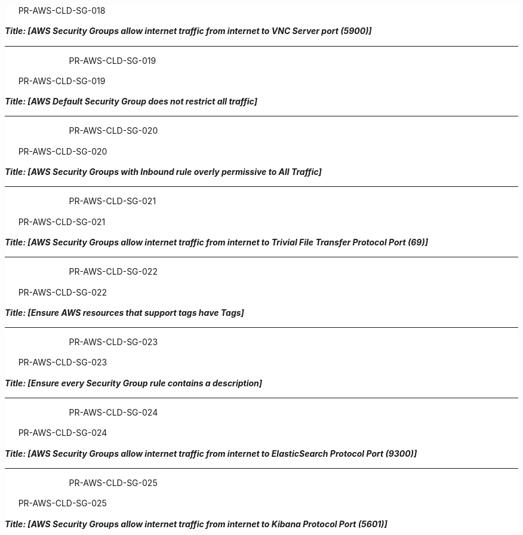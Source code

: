 ***<font color="white">ID:</font>*** PR-AWS-CLD-SG-018

***Title: [AWS Security Groups allow internet traffic from internet to VNC Server port (5900)]***

----------------------------------------------------

***<font color="white">Master Test ID:</font>*** PR-AWS-CLD-SG-019

***<font color="white">ID:</font>*** PR-AWS-CLD-SG-019

***Title: [AWS Default Security Group does not restrict all traffic]***

----------------------------------------------------

***<font color="white">Master Test ID:</font>*** PR-AWS-CLD-SG-020

***<font color="white">ID:</font>*** PR-AWS-CLD-SG-020

***Title: [AWS Security Groups with Inbound rule overly permissive to All Traffic]***

----------------------------------------------------

***<font color="white">Master Test ID:</font>*** PR-AWS-CLD-SG-021

***<font color="white">ID:</font>*** PR-AWS-CLD-SG-021

***Title: [AWS Security Groups allow internet traffic from internet to Trivial File Transfer Protocol Port (69)]***

----------------------------------------------------

***<font color="white">Master Test ID:</font>*** PR-AWS-CLD-SG-022

***<font color="white">ID:</font>*** PR-AWS-CLD-SG-022

***Title: [Ensure AWS resources that support tags have Tags]***

----------------------------------------------------

***<font color="white">Master Test ID:</font>*** PR-AWS-CLD-SG-023

***<font color="white">ID:</font>*** PR-AWS-CLD-SG-023

***Title: [Ensure every Security Group rule contains a description]***

----------------------------------------------------

***<font color="white">Master Test ID:</font>*** PR-AWS-CLD-SG-024

***<font color="white">ID:</font>*** PR-AWS-CLD-SG-024

***Title: [AWS Security Groups allow internet traffic from internet to ElasticSearch Protocol Port (9300)]***

----------------------------------------------------

***<font color="white">Master Test ID:</font>*** PR-AWS-CLD-SG-025

***<font color="white">ID:</font>*** PR-AWS-CLD-SG-025

***Title: [AWS Security Groups allow internet traffic from internet to Kibana Protocol Port (5601)]***


[API Gateway should have API Endpoint type as private and not exposed to internet]: https://github.com/prancer-io/prancer-compliance-test/tree/MD-Policies/docs/policies/aws/cloud/all/PR-AWS-CLD-AG-001.md
[AWS ACM Certificate with wildcard domain name]: https://github.com/prancer-io/prancer-compliance-test/tree/MD-Policies/docs/policies/aws/cloud/all/PR-AWS-CLD-ACM-001.md
[AWS API Gateway REST API is not configured with AWS Web Application Firewall v2 (AWS WAFv2)]: https://github.com/prancer-io/prancer-compliance-test/tree/MD-Policies/docs/policies/aws/cloud/all/PR-AWS-CLD-AG-008.md
[AWS API Gateway endpoints without client certificate authentication]: https://github.com/prancer-io/prancer-compliance-test/tree/MD-Policies/docs/policies/aws/cloud/all/PR-AWS-CLD-AG-007.md
[AWS API gateway request authorization is not set]: https://github.com/prancer-io/prancer-compliance-test/tree/MD-Policies/docs/policies/aws/cloud/all/PR-AWS-CLD-AG-003.md
[AWS API gateway request parameter is not validated]: https://github.com/prancer-io/prancer-compliance-test/tree/MD-Policies/docs/policies/aws/cloud/all/PR-AWS-CLD-AG-002.md
[AWS Access logging not enabled on S3 buckets]: https://github.com/prancer-io/prancer-compliance-test/tree/MD-Policies/docs/policies/aws/cloud/all/PR-AWS-CLD-S3-001.md
[AWS Application Load Balancer (ALB) listener that allow connection requests over HTTP]: https://github.com/prancer-io/prancer-compliance-test/tree/MD-Policies/docs/policies/aws/cloud/all/PR-AWS-CLD-ELB-011.md
[AWS Certificate Manager (ACM) has certificates with Certificate Transparency Logging disabled]: https://github.com/prancer-io/prancer-compliance-test/tree/MD-Policies/docs/policies/aws/cloud/all/PR-AWS-CLD-ACM-002.md
[AWS CloudFormation stack configured without SNS topic]: https://github.com/prancer-io/prancer-compliance-test/tree/MD-Policies/docs/policies/aws/cloud/all/PR-AWS-CLD-CFR-001.md
[AWS CloudFront Distributions with Field-Level Encryption not enabled]: https://github.com/prancer-io/prancer-compliance-test/tree/MD-Policies/docs/policies/aws/cloud/all/PR-AWS-CLD-CF-001.md
[AWS CloudFront distribution is using insecure SSL protocols for HTTPS communication]: https://github.com/prancer-io/prancer-compliance-test/tree/MD-Policies/docs/policies/aws/cloud/all/PR-AWS-CLD-CF-002.md
[AWS CloudFront distribution with access logging disabled]: https://github.com/prancer-io/prancer-compliance-test/tree/MD-Policies/docs/policies/aws/cloud/all/PR-AWS-CLD-CF-003.md
[AWS CloudFront origin protocol policy does not enforce HTTPS-only]: https://github.com/prancer-io/prancer-compliance-test/tree/MD-Policies/docs/policies/aws/cloud/all/PR-AWS-CLD-CF-004.md
[AWS CloudFront viewer protocol policy is not configured with HTTPS]: https://github.com/prancer-io/prancer-compliance-test/tree/MD-Policies/docs/policies/aws/cloud/all/PR-AWS-CLD-CF-005.md
[AWS CloudFront web distribution that allow TLS versions 1.0 or lower]: https://github.com/prancer-io/prancer-compliance-test/tree/MD-Policies/docs/policies/aws/cloud/all/PR-AWS-CLD-CF-006.md
[AWS CloudFront web distribution with AWS Web Application Firewall (AWS WAF) service disabled]: https://github.com/prancer-io/prancer-compliance-test/tree/MD-Policies/docs/policies/aws/cloud/all/PR-AWS-CLD-CF-007.md
[AWS CloudFront web distribution with default SSL certificate]: https://github.com/prancer-io/prancer-compliance-test/tree/MD-Policies/docs/policies/aws/cloud/all/PR-AWS-CLD-CF-008.md
[AWS CloudFront web distribution with geo restriction disabled]: https://github.com/prancer-io/prancer-compliance-test/tree/MD-Policies/docs/policies/aws/cloud/all/PR-AWS-CLD-CF-009.md
[AWS CloudTrail is not enabled in all regions]: https://github.com/prancer-io/prancer-compliance-test/tree/MD-Policies/docs/policies/aws/cloud/all/PR-AWS-CLD-CT-001.md
[AWS CloudTrail log validation is not enabled in all regions]: https://github.com/prancer-io/prancer-compliance-test/tree/MD-Policies/docs/policies/aws/cloud/all/PR-AWS-CLD-CT-002.md